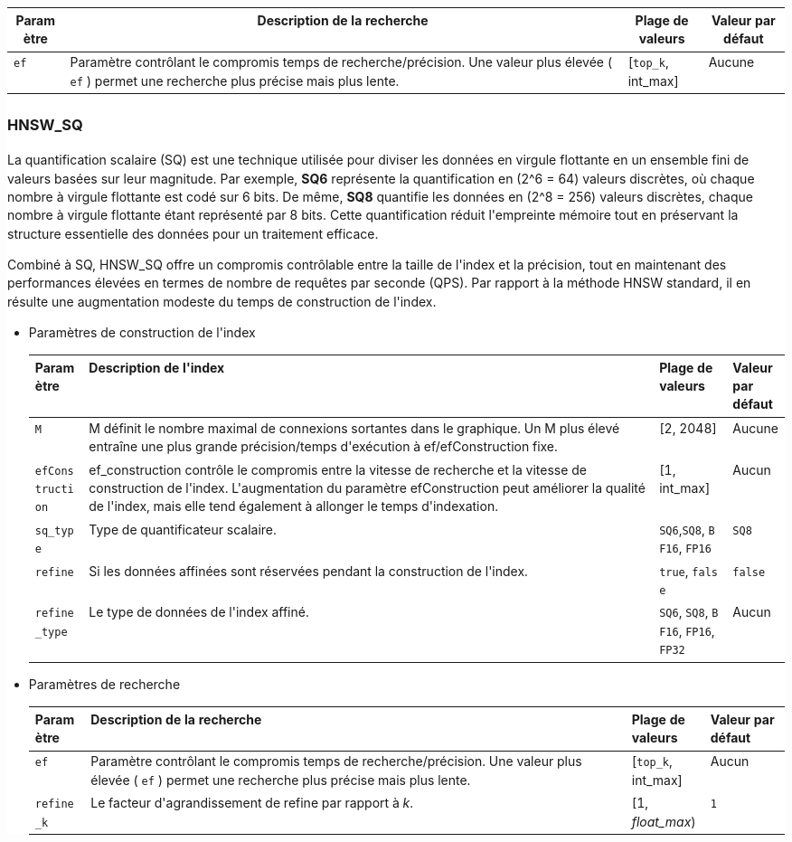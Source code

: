 <table>
<thead>
<tr><th>Paramètre</th><th>Description de la recherche</th><th>Plage de valeurs</th><th>Valeur par défaut</th></tr>
</thead>
<tbody>
<tr><td><code translate="no">ef</code></td><td>Paramètre contrôlant le compromis temps de recherche/précision. Une valeur plus élevée ( <code translate="no">ef</code> ) permet une recherche plus précise mais plus lente.</td><td>[<code translate="no">top_k</code>, int_max]</td><td>Aucune</td></tr>
</tbody>
</table>
</li>
</ul>
<h3 id="HNSWSQ" class="common-anchor-header">HNSW_SQ</h3><p>La quantification scalaire (SQ) est une technique utilisée pour diviser les données en virgule flottante en un ensemble fini de valeurs basées sur leur magnitude. Par exemple, <strong>SQ6</strong> représente la quantification en (2^6 = 64) valeurs discrètes, où chaque nombre à virgule flottante est codé sur 6 bits. De même, <strong>SQ8</strong> quantifie les données en (2^8 = 256) valeurs discrètes, chaque nombre à virgule flottante étant représenté par 8 bits. Cette quantification réduit l'empreinte mémoire tout en préservant la structure essentielle des données pour un traitement efficace.</p>
<p>Combiné à SQ, HNSW_SQ offre un compromis contrôlable entre la taille de l'index et la précision, tout en maintenant des performances élevées en termes de nombre de requêtes par seconde (QPS). Par rapport à la méthode HNSW standard, il en résulte une augmentation modeste du temps de construction de l'index.</p>
<ul>
<li><p>Paramètres de construction de l'index</p>
<table>
<thead>
<tr><th>Paramètre</th><th>Description de l'index</th><th>Plage de valeurs</th><th>Valeur par défaut</th></tr>
</thead>
<tbody>
<tr><td><code translate="no">M</code></td><td>M définit le nombre maximal de connexions sortantes dans le graphique. Un M plus élevé entraîne une plus grande précision/temps d'exécution à ef/efConstruction fixe.</td><td>[2, 2048]</td><td>Aucune</td></tr>
<tr><td><code translate="no">efConstruction</code></td><td>ef_construction contrôle le compromis entre la vitesse de recherche et la vitesse de construction de l'index. L'augmentation du paramètre efConstruction peut améliorer la qualité de l'index, mais elle tend également à allonger le temps d'indexation.</td><td>[1, int_max]</td><td>Aucun</td></tr>
<tr><td><code translate="no">sq_type</code></td><td>Type de quantificateur scalaire.</td><td><code translate="no">SQ6</code>,<code translate="no">SQ8</code>, <code translate="no">BF16</code>, <code translate="no">FP16</code></td><td><code translate="no">SQ8</code></td></tr>
<tr><td><code translate="no">refine</code></td><td>Si les données affinées sont réservées pendant la construction de l'index.</td><td><code translate="no">true</code>, <code translate="no">false</code></td><td><code translate="no">false</code></td></tr>
<tr><td><code translate="no">refine_type</code></td><td>Le type de données de l'index affiné.</td><td><code translate="no">SQ6</code>, <code translate="no">SQ8</code>, <code translate="no">BF16</code>, <code translate="no">FP16</code>, <code translate="no">FP32</code></td><td>Aucun</td></tr>
</tbody>
</table>
</li>
<li><p>Paramètres de recherche</p>
<table>
<thead>
<tr><th>Paramètre</th><th>Description de la recherche</th><th>Plage de valeurs</th><th>Valeur par défaut</th></tr>
</thead>
<tbody>
<tr><td><code translate="no">ef</code></td><td>Paramètre contrôlant le compromis temps de recherche/précision. Une valeur plus élevée ( <code translate="no">ef</code> ) permet une recherche plus précise mais plus lente.</td><td>[<code translate="no">top_k</code>, int_max]</td><td>Aucun</td></tr>
<tr><td><code translate="no">refine_k</code></td><td>Le facteur d'agrandissement de refine par rapport à <em>k</em>.</td><td>[1, <em>float_max</em>)</td><td><code translate="no">1</code></td></tr>
</tbody>